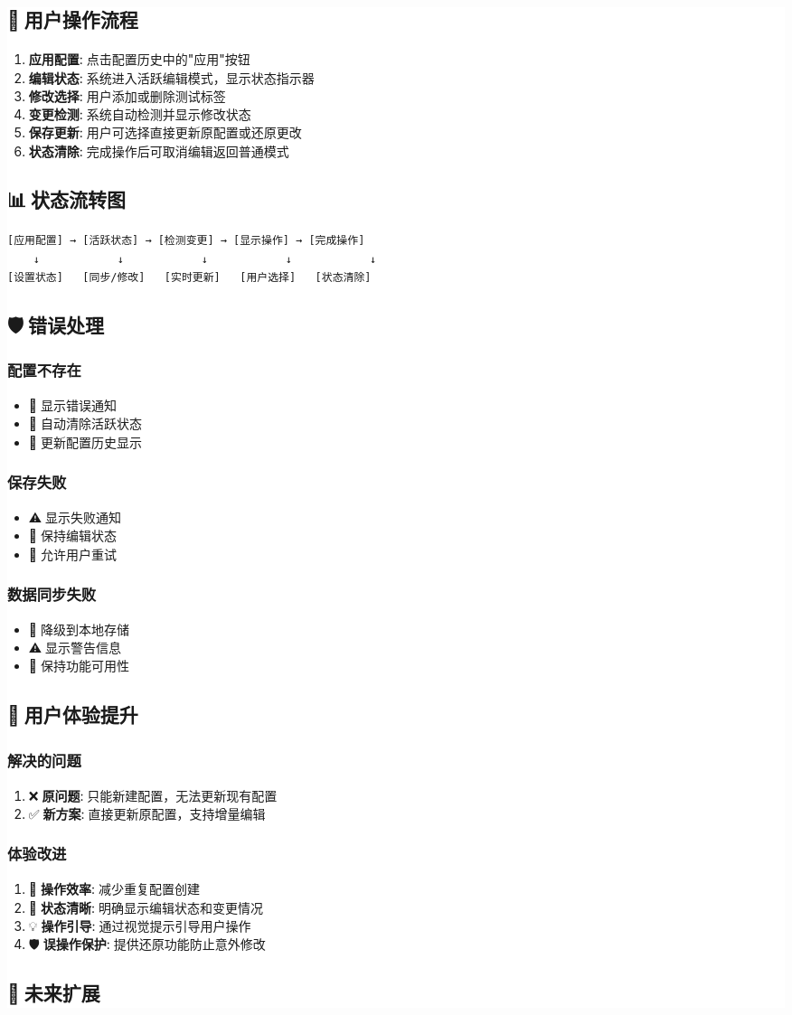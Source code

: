 ## 🎯 用户操作流程

1. **应用配置**: 点击配置历史中的"应用"按钮
2. **编辑状态**: 系统进入活跃编辑模式，显示状态指示器
3. **修改选择**: 用户添加或删除测试标签
4. **变更检测**: 系统自动检测并显示修改状态
5. **保存更新**: 用户可选择直接更新原配置或还原更改
6. **状态清除**: 完成操作后可取消编辑返回普通模式

## 📊 状态流转图

```
[应用配置] → [活跃状态] → [检测变更] → [显示操作] → [完成操作]
    ↓            ↓            ↓            ↓            ↓
[设置状态]   [同步/修改]   [实时更新]   [用户选择]   [状态清除]
```

## 🛡️ 错误处理

### 配置不存在
- 🚨 显示错误通知
- 🔄 自动清除活跃状态
- 📝 更新配置历史显示

### 保存失败
- ⚠️ 显示失败通知
- 🔄 保持编辑状态
- 🔁 允许用户重试

### 数据同步失败
- 📡 降级到本地存储
- ⚠️ 显示警告信息
- 🔄 保持功能可用性

## 🎉 用户体验提升

### 解决的问题
1. ❌ **原问题**: 只能新建配置，无法更新现有配置
2. ✅ **新方案**: 直接更新原配置，支持增量编辑

### 体验改进
1. 🎯 **操作效率**: 减少重复配置创建
2. 🔄 **状态清晰**: 明确显示编辑状态和变更情况
3. 💡 **操作引导**: 通过视觉提示引导用户操作
4. 🛡️ **误操作保护**: 提供还原功能防止意外修改

## 🔮 未来扩展

